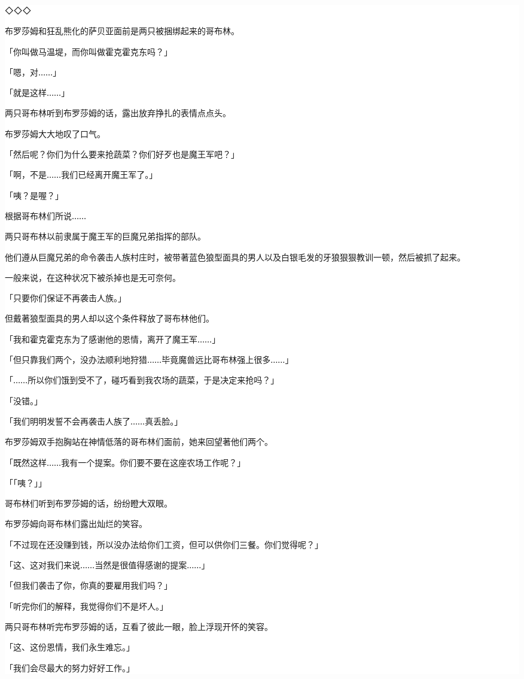 ◇◇◇

布罗莎姆和狂乱熊化的萨贝亚面前是两只被捆绑起来的哥布林。

「你叫做马温堤，而你叫做霍克霍克东吗？」

「嗯，对……」

「就是这样……」

两只哥布林听到布罗莎姆的话，露出放弃挣扎的表情点点头。

布罗莎姆大大地叹了口气。

「然后呢？你们为什么要来抢蔬菜？你们好歹也是魔王军吧？」

「啊，不是……我们已经离开魔王军了。」

「咦？是喔？」

根据哥布林们所说……

两只哥布林以前隶属于魔王军的巨魔兄弟指挥的部队。

他们遵从巨魔兄弟的命令袭击人族村庄时，被带著蓝色狼型面具的男人以及白银毛发的牙狼狠狠教训一顿，然后被抓了起来。

一般来说，在这种状况下被杀掉也是无可奈何。

「只要你们保证不再袭击人族。」

但戴著狼型面具的男人却以这个条件释放了哥布林他们。

「我和霍克霍克东为了感谢他的恩情，离开了魔王军……」

「但只靠我们两个，没办法顺利地狩猎……毕竟魔兽远比哥布林强上很多……」

「……所以你们饿到受不了，碰巧看到我农场的蔬菜，于是决定来抢吗？」

「没错。」

「我们明明发誓不会再袭击人族了……真丢脸。」

布罗莎姆双手抱胸站在神情低落的哥布林们面前，她来回望著他们两个。

「既然这样……我有一个提案。你们要不要在这座农场工作呢？」

「「咦？」」

哥布林们听到布罗莎姆的话，纷纷瞪大双眼。

布罗莎姆向哥布林们露出灿烂的笑容。

「不过现在还没赚到钱，所以没办法给你们工资，但可以供你们三餐。你们觉得呢？」

「这、这对我们来说……当然是很值得感谢的提案……」

「但我们袭击了你，你真的要雇用我们吗？」

「听完你们的解释，我觉得你们不是坏人。」

两只哥布林听完布罗莎姆的话，互看了彼此一眼，脸上浮现开怀的笑容。

「这、这份恩情，我们永生难忘。」

「我们会尽最大的努力好好工作。」
